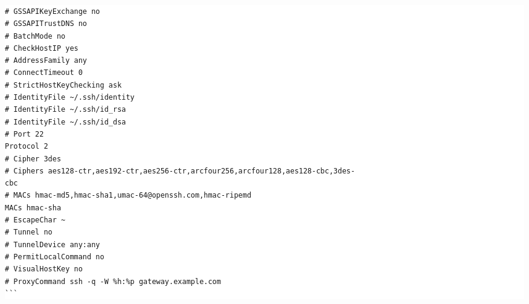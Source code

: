     # GSSAPIKeyExchange no
    # GSSAPITrustDNS no
    # BatchMode no
    # CheckHostIP yes
    # AddressFamily any
    # ConnectTimeout 0
    # StrictHostKeyChecking ask
    # IdentityFile ~/.ssh/identity
    # IdentityFile ~/.ssh/id_rsa
    # IdentityFile ~/.ssh/id_dsa
    # Port 22
    Protocol 2
    # Cipher 3des
    # Ciphers aes128-ctr,aes192-ctr,aes256-ctr,arcfour256,arcfour128,aes128-cbc,3des-
    cbc
    # MACs hmac-md5,hmac-sha1,umac-64@openssh.com,hmac-ripemd
    MACs hmac-sha
    # EscapeChar ~
    # Tunnel no
    # TunnelDevice any:any
    # PermitLocalCommand no
    # VisualHostKey no
    # ProxyCommand ssh -q -W %h:%p gateway.example.com
    ```
